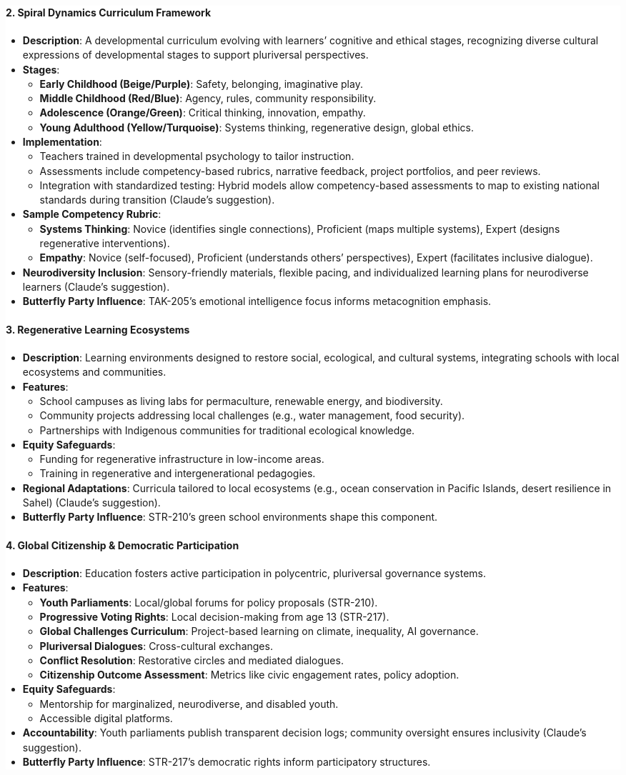 #### 2. Spiral Dynamics Curriculum Framework
- **Description**: A developmental curriculum evolving with learners’ cognitive and ethical stages, recognizing diverse cultural expressions of developmental stages to support pluriversal perspectives.
- **Stages**:
  - **Early Childhood (Beige/Purple)**: Safety, belonging, imaginative play.
  - **Middle Childhood (Red/Blue)**: Agency, rules, community responsibility.
  - **Adolescence (Orange/Green)**: Critical thinking, innovation, empathy.
  - **Young Adulthood (Yellow/Turquoise)**: Systems thinking, regenerative design, global ethics.
- **Implementation**:
  - Teachers trained in developmental psychology to tailor instruction.
  - Assessments include competency-based rubrics, narrative feedback, project portfolios, and peer reviews.
  - Integration with standardized testing: Hybrid models allow competency-based assessments to map to existing national standards during transition (Claude’s suggestion).
- **Sample Competency Rubric**:
  - **Systems Thinking**: Novice (identifies single connections), Proficient (maps multiple systems), Expert (designs regenerative interventions).
  - **Empathy**: Novice (self-focused), Proficient (understands others’ perspectives), Expert (facilitates inclusive dialogue).
- **Neurodiversity Inclusion**: Sensory-friendly materials, flexible pacing, and individualized learning plans for neurodiverse learners (Claude’s suggestion).
- **Butterfly Party Influence**: TAK-205’s emotional intelligence focus informs metacognition emphasis.

#### 3. Regenerative Learning Ecosystems
- **Description**: Learning environments designed to restore social, ecological, and cultural systems, integrating schools with local ecosystems and communities.
- **Features**:
  - School campuses as living labs for permaculture, renewable energy, and biodiversity.
  - Community projects addressing local challenges (e.g., water management, food security).
  - Partnerships with Indigenous communities for traditional ecological knowledge.
- **Equity Safeguards**:
  - Funding for regenerative infrastructure in low-income areas.
  - Training in regenerative and intergenerational pedagogies.
- **Regional Adaptations**: Curricula tailored to local ecosystems (e.g., ocean conservation in Pacific Islands, desert resilience in Sahel) (Claude’s suggestion).
- **Butterfly Party Influence**: STR-210’s green school environments shape this component.

#### 4. Global Citizenship & Democratic Participation
- **Description**: Education fosters active participation in polycentric, pluriversal governance systems.
- **Features**:
  - **Youth Parliaments**: Local/global forums for policy proposals (STR-210).
  - **Progressive Voting Rights**: Local decision-making from age 13 (STR-217).
  - **Global Challenges Curriculum**: Project-based learning on climate, inequality, AI governance.
  - **Pluriversal Dialogues**: Cross-cultural exchanges.
  - **Conflict Resolution**: Restorative circles and mediated dialogues.
  - **Citizenship Outcome Assessment**: Metrics like civic engagement rates, policy adoption.
- **Equity Safeguards**:
  - Mentorship for marginalized, neurodiverse, and disabled youth.
  - Accessible digital platforms.
- **Accountability**: Youth parliaments publish transparent decision logs; community oversight ensures inclusivity (Claude’s suggestion).
- **Butterfly Party Influence**: STR-217’s democratic rights inform participatory structures.
